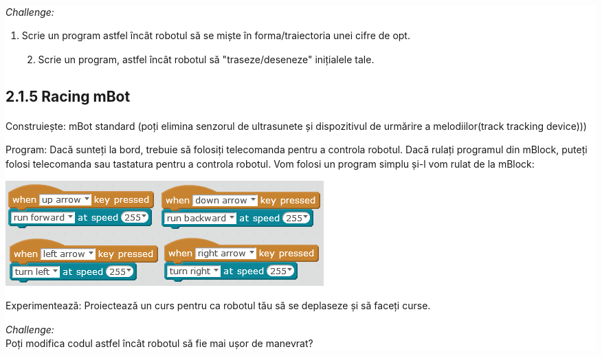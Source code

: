 _Challenge:_ 

1. Scrie un program astfel încât robotul să se miște în forma/traiectoria unei  cifre de opt.

    2.  Scrie un program, astfel încât robotul să "traseze/deseneze" inițialele tale.

## 2.1.5 Racing mBot

Construiește: mBot standard \(poți elimina senzorul de ultrasunete și dispozitivul de urmărire a melodiilor\(track tracking device\)\)\)

Program: Dacă sunteți la bord, trebuie să folosiți telecomanda pentru a controla robotul. Dacă rulați programul din mBlock, puteți folosi telecomanda sau tastatura pentru a controla robotul. Vom folosi un program simplu și-l vom rulat de la mBlock:

![](../../.gitbook/assets/image%20%28139%29.png)

Experimentează: Proiectează un curs pentru ca robotul tău să se deplaseze și să faceți curse.

_Challenge:_  
Poți modifica codul astfel încât robotul să fie mai ușor de manevrat?



  
  


